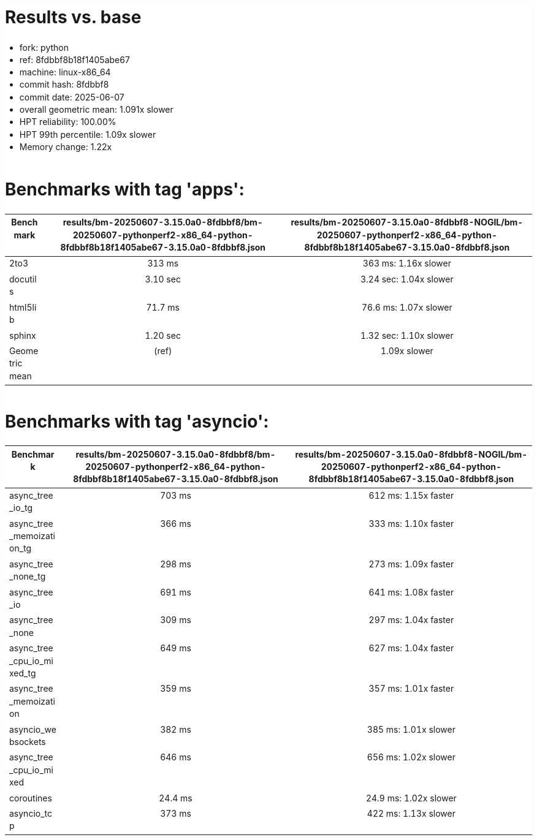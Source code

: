 # Results vs. base

- fork: python
- ref: 8fdbbf8b18f1405abe67
- machine: linux-x86_64
- commit hash: 8fdbbf8
- commit date: 2025-06-07
- overall geometric mean: 1.091x slower
- HPT reliability: 100.00%
- HPT 99th percentile: 1.09x slower
- Memory change: 1.22x

Benchmarks with tag 'apps':
===========================

| Benchmark      | results/bm-20250607-3.15.0a0-8fdbbf8/bm-20250607-pythonperf2-x86_64-python-8fdbbf8b18f1405abe67-3.15.0a0-8fdbbf8.json | results/bm-20250607-3.15.0a0-8fdbbf8-NOGIL/bm-20250607-pythonperf2-x86_64-python-8fdbbf8b18f1405abe67-3.15.0a0-8fdbbf8.json |
|----------------|:---------------------------------------------------------------------------------------------------------------------:|:---------------------------------------------------------------------------------------------------------------------------:|
| 2to3           | 313 ms                                                                                                                | 363 ms: 1.16x slower                                                                                                        |
| docutils       | 3.10 sec                                                                                                              | 3.24 sec: 1.04x slower                                                                                                      |
| html5lib       | 71.7 ms                                                                                                               | 76.6 ms: 1.07x slower                                                                                                       |
| sphinx         | 1.20 sec                                                                                                              | 1.32 sec: 1.10x slower                                                                                                      |
| Geometric mean | (ref)                                                                                                                 | 1.09x slower                                                                                                                |

Benchmarks with tag 'asyncio':
==============================

| Benchmark                  | results/bm-20250607-3.15.0a0-8fdbbf8/bm-20250607-pythonperf2-x86_64-python-8fdbbf8b18f1405abe67-3.15.0a0-8fdbbf8.json | results/bm-20250607-3.15.0a0-8fdbbf8-NOGIL/bm-20250607-pythonperf2-x86_64-python-8fdbbf8b18f1405abe67-3.15.0a0-8fdbbf8.json |
|----------------------------|:---------------------------------------------------------------------------------------------------------------------:|:---------------------------------------------------------------------------------------------------------------------------:|
| async_tree_io_tg           | 703 ms                                                                                                                | 612 ms: 1.15x faster                                                                                                        |
| async_tree_memoization_tg  | 366 ms                                                                                                                | 333 ms: 1.10x faster                                                                                                        |
| async_tree_none_tg         | 298 ms                                                                                                                | 273 ms: 1.09x faster                                                                                                        |
| async_tree_io              | 691 ms                                                                                                                | 641 ms: 1.08x faster                                                                                                        |
| async_tree_none            | 309 ms                                                                                                                | 297 ms: 1.04x faster                                                                                                        |
| async_tree_cpu_io_mixed_tg | 649 ms                                                                                                                | 627 ms: 1.04x faster                                                                                                        |
| async_tree_memoization     | 359 ms                                                                                                                | 357 ms: 1.01x faster                                                                                                        |
| asyncio_websockets         | 382 ms                                                                                                                | 385 ms: 1.01x slower                                                                                                        |
| async_tree_cpu_io_mixed    | 646 ms                                                                                                                | 656 ms: 1.02x slower                                                                                                        |
| coroutines                 | 24.4 ms                                                                                                               | 24.9 ms: 1.02x slower                                                                                                       |
| asyncio_tcp                | 373 ms                                                                                                                | 422 ms: 1.13x slower                                                                                                        |